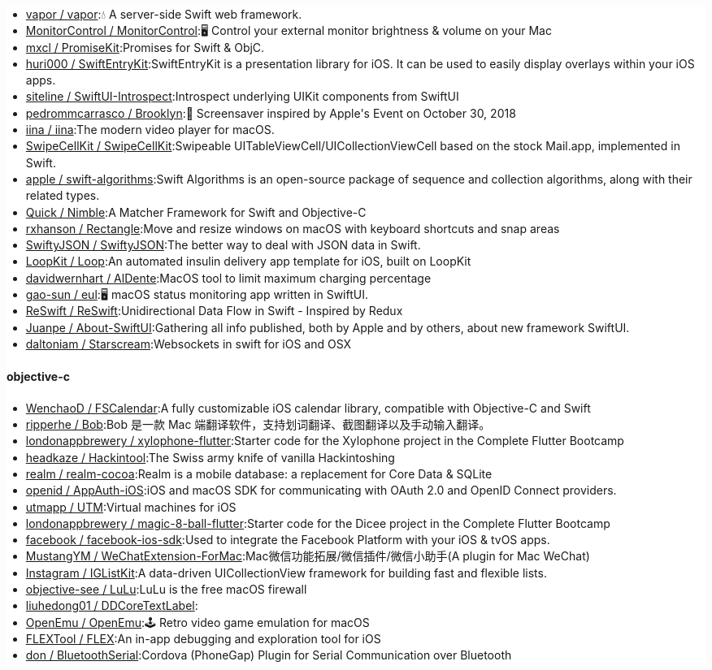 * [vapor / vapor](https://github.com/vapor/vapor):💧 A server-side Swift web framework.
* [MonitorControl / MonitorControl](https://github.com/MonitorControl/MonitorControl):🖥 Control your external monitor brightness & volume on your Mac
* [mxcl / PromiseKit](https://github.com/mxcl/PromiseKit):Promises for Swift & ObjC.
* [huri000 / SwiftEntryKit](https://github.com/huri000/SwiftEntryKit):SwiftEntryKit is a presentation library for iOS. It can be used to easily display overlays within your iOS apps.
* [siteline / SwiftUI-Introspect](https://github.com/siteline/SwiftUI-Introspect):Introspect underlying UIKit components from SwiftUI
* [pedrommcarrasco / Brooklyn](https://github.com/pedrommcarrasco/Brooklyn):🍎 Screensaver inspired by Apple's Event on October 30, 2018
* [iina / iina](https://github.com/iina/iina):The modern video player for macOS.
* [SwipeCellKit / SwipeCellKit](https://github.com/SwipeCellKit/SwipeCellKit):Swipeable UITableViewCell/UICollectionViewCell based on the stock Mail.app, implemented in Swift.
* [apple / swift-algorithms](https://github.com/apple/swift-algorithms):Swift Algorithms is an open-source package of sequence and collection algorithms, along with their related types.
* [Quick / Nimble](https://github.com/Quick/Nimble):A Matcher Framework for Swift and Objective-C
* [rxhanson / Rectangle](https://github.com/rxhanson/Rectangle):Move and resize windows on macOS with keyboard shortcuts and snap areas
* [SwiftyJSON / SwiftyJSON](https://github.com/SwiftyJSON/SwiftyJSON):The better way to deal with JSON data in Swift.
* [LoopKit / Loop](https://github.com/LoopKit/Loop):An automated insulin delivery app template for iOS, built on LoopKit
* [davidwernhart / AlDente](https://github.com/davidwernhart/AlDente):MacOS tool to limit maximum charging percentage
* [gao-sun / eul](https://github.com/gao-sun/eul):🖥️ macOS status monitoring app written in SwiftUI.
* [ReSwift / ReSwift](https://github.com/ReSwift/ReSwift):Unidirectional Data Flow in Swift - Inspired by Redux
* [Juanpe / About-SwiftUI](https://github.com/Juanpe/About-SwiftUI):Gathering all info published, both by Apple and by others, about new framework SwiftUI.
* [daltoniam / Starscream](https://github.com/daltoniam/Starscream):Websockets in swift for iOS and OSX

#### objective-c
* [WenchaoD / FSCalendar](https://github.com/WenchaoD/FSCalendar):A fully customizable iOS calendar library, compatible with Objective-C and Swift
* [ripperhe / Bob](https://github.com/ripperhe/Bob):Bob 是一款 Mac 端翻译软件，支持划词翻译、截图翻译以及手动输入翻译。
* [londonappbrewery / xylophone-flutter](https://github.com/londonappbrewery/xylophone-flutter):Starter code for the Xylophone project in the Complete Flutter Bootcamp
* [headkaze / Hackintool](https://github.com/headkaze/Hackintool):The Swiss army knife of vanilla Hackintoshing
* [realm / realm-cocoa](https://github.com/realm/realm-cocoa):Realm is a mobile database: a replacement for Core Data & SQLite
* [openid / AppAuth-iOS](https://github.com/openid/AppAuth-iOS):iOS and macOS SDK for communicating with OAuth 2.0 and OpenID Connect providers.
* [utmapp / UTM](https://github.com/utmapp/UTM):Virtual machines for iOS
* [londonappbrewery / magic-8-ball-flutter](https://github.com/londonappbrewery/magic-8-ball-flutter):Starter code for the Dicee project in the Complete Flutter Bootcamp
* [facebook / facebook-ios-sdk](https://github.com/facebook/facebook-ios-sdk):Used to integrate the Facebook Platform with your iOS & tvOS apps.
* [MustangYM / WeChatExtension-ForMac](https://github.com/MustangYM/WeChatExtension-ForMac):Mac微信功能拓展/微信插件/微信小助手(A plugin for Mac WeChat)
* [Instagram / IGListKit](https://github.com/Instagram/IGListKit):A data-driven UICollectionView framework for building fast and flexible lists.
* [objective-see / LuLu](https://github.com/objective-see/LuLu):LuLu is the free macOS firewall
* [liuhedong01 / DDCoreTextLabel](https://github.com/liuhedong01/DDCoreTextLabel):
* [OpenEmu / OpenEmu](https://github.com/OpenEmu/OpenEmu):🕹 Retro video game emulation for macOS
* [FLEXTool / FLEX](https://github.com/FLEXTool/FLEX):An in-app debugging and exploration tool for iOS
* [don / BluetoothSerial](https://github.com/don/BluetoothSerial):Cordova (PhoneGap) Plugin for Serial Communication over Bluetooth